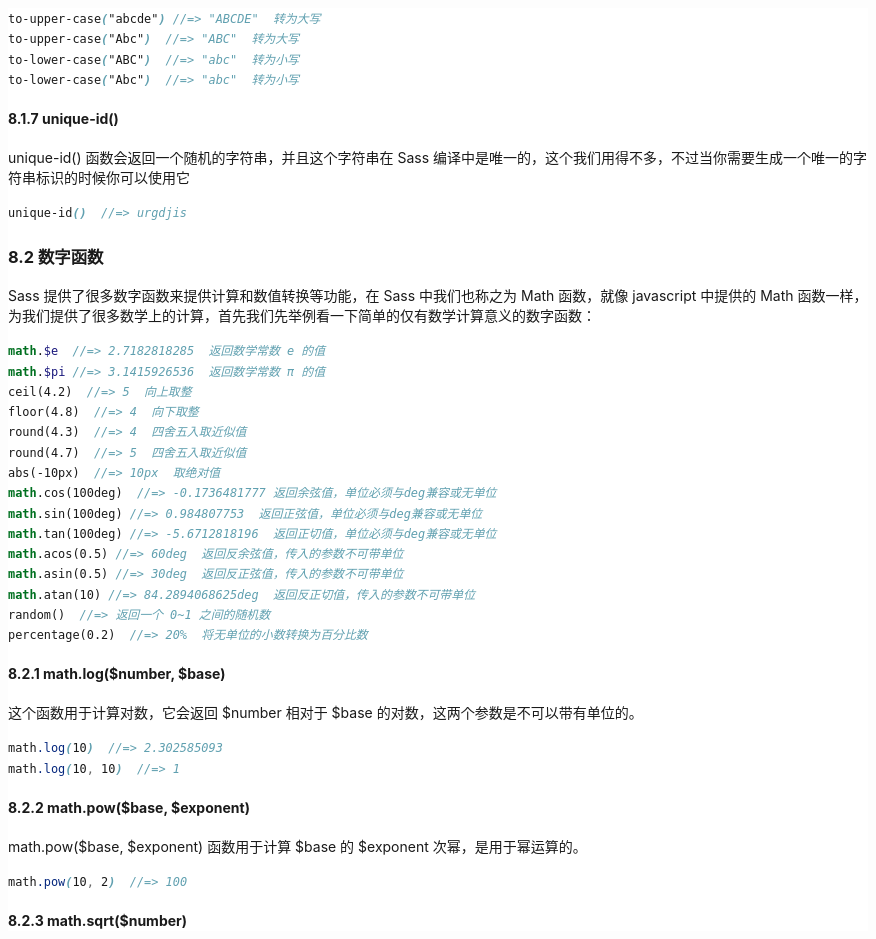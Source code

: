 ```scss
to-upper-case("abcde") //=> "ABCDE"  转为大写
to-upper-case("Abc")  //=> "ABC"  转为大写
to-lower-case("ABC")  //=> "abc"  转为小写
to-lower-case("Abc")  //=> "abc"  转为小写
```

#### 8.1.7 unique-id()

unique-id() 函数会返回一个随机的字符串，并且这个字符串在 Sass 编译中是唯一的，这个我们用得不多，不过当你需要生成一个唯一的字符串标识的时候你可以使用它

```scss
unique-id()  //=> urgdjis
```

### 8.2 数字函数

Sass 提供了很多数字函数来提供计算和数值转换等功能，在 Sass 中我们也称之为 Math 函数，就像 javascript 中提供的 Math 函数一样，为我们提供了很多数学上的计算，首先我们先举例看一下简单的仅有数学计算意义的数字函数：

```scss
math.$e  //=> 2.7182818285  返回数学常数 e 的值
math.$pi //=> 3.1415926536  返回数学常数 π 的值
ceil(4.2)  //=> 5  向上取整
floor(4.8)  //=> 4  向下取整
round(4.3)  //=> 4  四舍五入取近似值
round(4.7)  //=> 5  四舍五入取近似值
abs(-10px)  //=> 10px  取绝对值
math.cos(100deg)  //=> -0.1736481777 返回余弦值，单位必须与deg兼容或无单位
math.sin(100deg) //=> 0.984807753  返回正弦值，单位必须与deg兼容或无单位
math.tan(100deg) //=> -5.6712818196  返回正切值，单位必须与deg兼容或无单位
math.acos(0.5) //=> 60deg  返回反余弦值，传入的参数不可带单位
math.asin(0.5) //=> 30deg  返回反正弦值，传入的参数不可带单位
math.atan(10) //=> 84.2894068625deg  返回反正切值，传入的参数不可带单位
random()  //=> 返回一个 0~1 之间的随机数
percentage(0.2)  //=> 20%  将无单位的小数转换为百分比数
```

#### 8.2.1 math.log($number, $base)

这个函数用于计算对数，它会返回 $number 相对于 $base 的对数，这两个参数是不可以带有单位的。

```scss
math.log(10)  //=> 2.302585093
math.log(10, 10)  //=> 1
```

#### 8.2.2 math.pow($base, $exponent)

math.pow($base, $exponent) 函数用于计算 $base 的 $exponent 次幂，是用于幂运算的。

```scss
math.pow(10, 2)  //=> 100
```

#### 8.2.3 math.sqrt($number)
